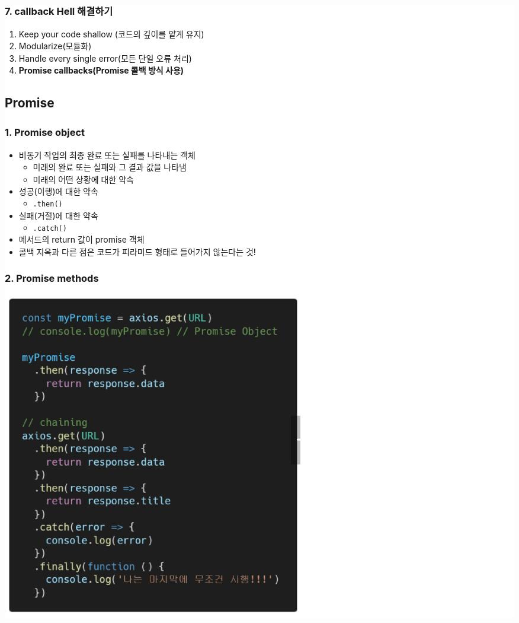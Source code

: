  

### 7. callback Hell 해결하기

1. Keep your code shallow (코드의 깊이를 얕게 유지)
2. Modularize(모듈화)
3. Handle every single error(모든 단일 오류 처리)
4. **Promise callbacks(Promise 콜백 방식 사용)**



## Promise

### 1. Promise object

- 비동기 작업의 최종 완료 또는 실패를 나타내는 객체
  - 미래의 완료 또는 실패와 그 결과 값을 나타냄
  - 미래의 어떤 상황에 대한 약속
- 성공(이행)에 대한 약속
  - `.then()`
- 실패(거절)에 대한 약속
  - `.catch()`
- 메서드의 return 값이 promise 객체
- 콜백 지옥과 다른 점은 코드가 피라미드 형태로 들어가지 않는다는 것!



### 2. Promise methods

![image-20220502145754959](03_js_temp.assets/image-20220502145754959.png)
